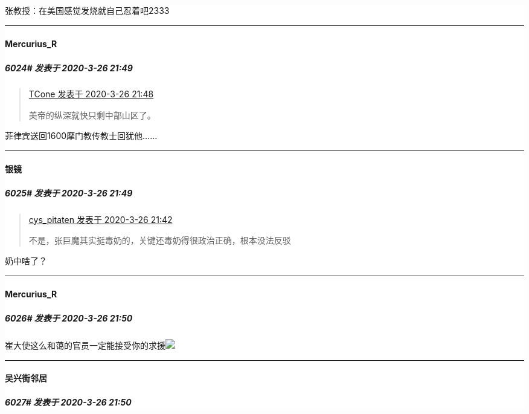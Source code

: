 
张教授：在美国感觉发烧就自己忍着吧2333







*****

####  Mercurius_R  
##### 6024#       发表于 2020-3-26 21:49



<blockquote><a href="httphttps://bbs.saraba1st.com/2b/forum.php?mod=redirect&amp;goto=findpost&amp;pid=46884794&amp;ptid=1920488" target="_blank">TCone 发表于 2020-3-26 21:48</a>

美帝的纵深就快只剩中部山区了。</blockquote>
菲律宾送回1600摩门教传教士回犹他……







*****

####  银镜  
##### 6025#       发表于 2020-3-26 21:49



<blockquote><a href="httphttps://bbs.saraba1st.com/2b/forum.php?mod=redirect&amp;goto=findpost&amp;pid=46884712&amp;ptid=1920488" target="_blank">cys_pitaten 发表于 2020-3-26 21:42</a>

不是，张巨魔其实挺毒奶的，关键还毒奶得很政治正确，根本没法反驳</blockquote>
奶中啥了？







*****

####  Mercurius_R  
##### 6026#       发表于 2020-3-26 21:50




崔大使这么和蔼的官员一定能接受你的求援<img src="https://static.saraba1st.com/image/smiley/face2017/034.png" referrerpolicy="no-referrer">







*****

####  吴兴街邻居  
##### 6027#       发表于 2020-3-26 21:50
